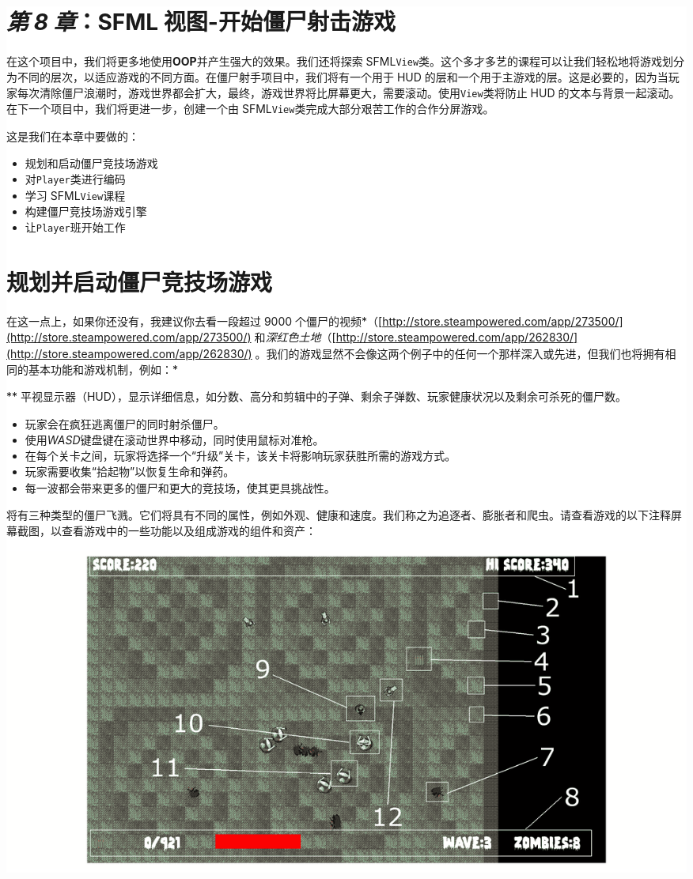# *第 8 章*：SFML 视图-开始僵尸射击游戏

在这个项目中，我们将更多地使用**OOP**并产生强大的效果。我们还将探索 SFML`View`类。这个多才多艺的课程可以让我们轻松地将游戏划分为不同的层次，以适应游戏的不同方面。在僵尸射手项目中，我们将有一个用于 HUD 的层和一个用于主游戏的层。这是必要的，因为当玩家每次清除僵尸浪潮时，游戏世界都会扩大，最终，游戏世界将比屏幕更大，需要滚动。使用`View`类将防止 HUD 的文本与背景一起滚动。在下一个项目中，我们将更进一步，创建一个由 SFML`View`类完成大部分艰苦工作的合作分屏游戏。

这是我们在本章中要做的：

*   规划和启动僵尸竞技场游戏
*   对`Player`类进行编码
*   学习 SFML`View`课程
*   构建僵尸竞技场游戏引擎
*   让`Player`班开始工作

# 规划并启动僵尸竞技场游戏

在这一点上，如果你还没有，我建议你去看一段超过 9000 个僵尸的视频*（[http://store.steampowered.com/app/273500/](http://store.steampowered.com/app/273500/) 和*深红色土地*（[http://store.steampowered.com/app/262830/](http://store.steampowered.com/app/262830/) 。我们的游戏显然不会像这两个例子中的任何一个那样深入或先进，但我们也将拥有相同的基本功能和游戏机制，例如：*

 **   平视显示器（HUD），显示详细信息，如分数、高分和剪辑中的子弹、剩余子弹数、玩家健康状况以及剩余可杀死的僵尸数。
*   玩家会在疯狂逃离僵尸的同时射杀僵尸。
*   使用*WASD*键盘键在滚动世界中移动，同时使用鼠标对准枪。
*   在每个关卡之间，玩家将选择一个“升级”关卡，该关卡将影响玩家获胜所需的游戏方式。
*   玩家需要收集“拾起物”以恢复生命和弹药。
*   每一波都会带来更多的僵尸和更大的竞技场，使其更具挑战性。

将有三种类型的僵尸飞溅。它们将具有不同的属性，例如外观、健康和速度。我们称之为追逐者、膨胀者和爬虫。请查看游戏的以下注释屏幕截图，以查看游戏中的一些功能以及组成游戏的组件和资产：

![](img/B14278_08_01.jpg)
